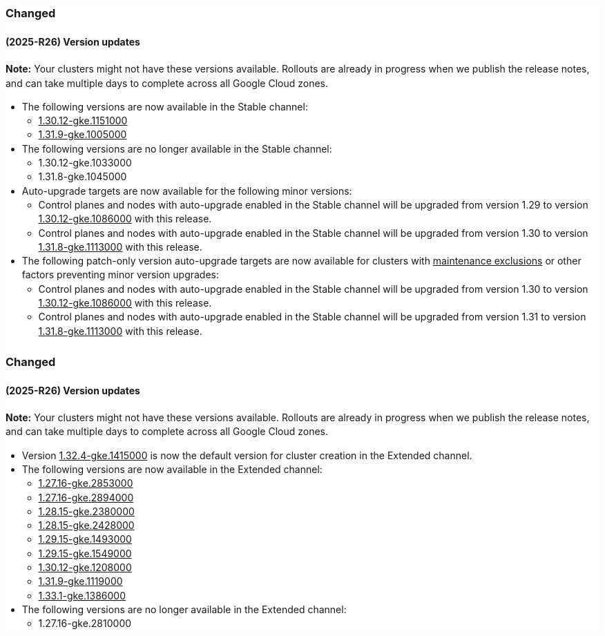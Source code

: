 ### Changed

#### (2025-R26) Version updates

**Note:** Your clusters might not have these versions available. Rollouts are already in progress
when we publish the release notes, and can take multiple days to complete across all Google Cloud
zones.

* The following versions are now available in the Stable channel:
  + [1.30.12-gke.1151000](https://github.com/kubernetes/kubernetes/blob/master/CHANGELOG/CHANGELOG-1.30.md#v13012)
  + [1.31.9-gke.1005000](https://github.com/kubernetes/kubernetes/blob/master/CHANGELOG/CHANGELOG-1.31.md#v1319)
* The following versions are no longer available in the Stable channel:
  + 1.30.12-gke.1033000
  + 1.31.8-gke.1045000
* Auto-upgrade targets are now available for the following minor versions:
  + Control planes and nodes with auto-upgrade enabled in the Stable channel will be upgraded from version 1.29 to version [1.30.12-gke.1086000](https://github.com/kubernetes/kubernetes/blob/master/CHANGELOG/CHANGELOG-1.30.md#v13012) with this release.
  + Control planes and nodes with auto-upgrade enabled in the Stable channel will be upgraded from version 1.30 to version [1.31.8-gke.1113000](https://github.com/kubernetes/kubernetes/blob/master/CHANGELOG/CHANGELOG-1.31.md#v1318) with this release.
* The following patch-only version auto-upgrade targets are now available for clusters with [maintenance exclusions](https://cloud.google.com/kubernetes-engine/docs/concepts/maintenance-windows-and-exclusions#exclusions) or other factors preventing minor version upgrades:
  + Control planes and nodes with auto-upgrade enabled in the Stable channel will be upgraded from version 1.30 to version [1.30.12-gke.1086000](https://github.com/kubernetes/kubernetes/blob/master/CHANGELOG/CHANGELOG-1.30.md#v13012) with this release.
  + Control planes and nodes with auto-upgrade enabled in the Stable channel will be upgraded from version 1.31 to version [1.31.8-gke.1113000](https://github.com/kubernetes/kubernetes/blob/master/CHANGELOG/CHANGELOG-1.31.md#v1318) with this release.

### Changed

#### (2025-R26) Version updates

**Note:** Your clusters might not have these versions available. Rollouts are already in progress
when we publish the release notes, and can take multiple days to complete across all Google Cloud
zones.

* Version [1.32.4-gke.1415000](https://github.com/kubernetes/kubernetes/blob/master/CHANGELOG/CHANGELOG-1.32.md#v1324) is now the default version for cluster creation in the Extended channel.
* The following versions are now available in the Extended channel:
  + [1.27.16-gke.2853000](https://github.com/kubernetes/kubernetes/blob/master/CHANGELOG/CHANGELOG-1.27.md#v12716)
  + [1.27.16-gke.2894000](https://github.com/kubernetes/kubernetes/blob/master/CHANGELOG/CHANGELOG-1.27.md#v12716)
  + [1.28.15-gke.2380000](https://github.com/kubernetes/kubernetes/blob/master/CHANGELOG/CHANGELOG-1.28.md#v12815)
  + [1.28.15-gke.2428000](https://github.com/kubernetes/kubernetes/blob/master/CHANGELOG/CHANGELOG-1.28.md#v12815)
  + [1.29.15-gke.1493000](https://github.com/kubernetes/kubernetes/blob/master/CHANGELOG/CHANGELOG-1.29.md#v12915)
  + [1.29.15-gke.1549000](https://github.com/kubernetes/kubernetes/blob/master/CHANGELOG/CHANGELOG-1.29.md#v12915)
  + [1.30.12-gke.1208000](https://github.com/kubernetes/kubernetes/blob/master/CHANGELOG/CHANGELOG-1.30.md#v13012)
  + [1.31.9-gke.1119000](https://github.com/kubernetes/kubernetes/blob/master/CHANGELOG/CHANGELOG-1.31.md#v1319)
  + [1.33.1-gke.1386000](https://github.com/kubernetes/kubernetes/blob/master/CHANGELOG/CHANGELOG-1.33.md#v1331)
* The following versions are no longer available in the Extended channel:
  + 1.27.16-gke.2810000